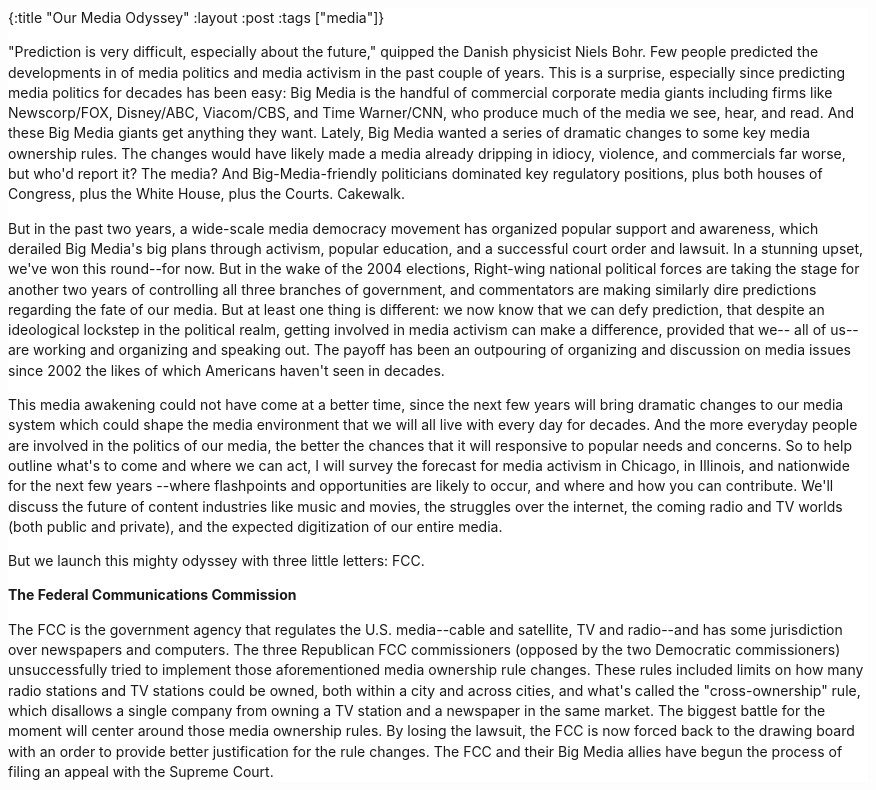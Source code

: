 {:title "Our Media Odyssey"
:layout :post
:tags  ["media"]}

"Prediction is very difficult, especially about the future," quipped the
Danish physicist Niels Bohr. Few people predicted the developments in of media
politics and media activism in the past couple of years. This is a surprise,
especially since predicting media politics for decades has been easy: Big
Media is the handful of commercial corporate media giants including firms like
Newscorp/FOX, Disney/ABC, Viacom/CBS, and Time Warner/CNN, who produce much of
the media we see, hear, and read. And these Big Media giants get anything they
want. Lately, Big Media wanted a series of dramatic changes to some key media
ownership rules. The changes would have likely made a media already dripping
in idiocy, violence, and commercials far worse, but who'd report it? The
media? And Big-Media-friendly politicians dominated key regulatory positions,
plus both houses of Congress, plus the White House, plus the Courts. Cakewalk.

But in the past two years, a wide-scale media democracy movement has organized
popular support and awareness, which derailed Big Media's big plans through
activism, popular education, and a successful court order and lawsuit. In a
stunning upset, we've won this round--for now. But in the wake of the 2004
elections, Right-wing national political forces are taking the stage for
another two years of controlling all three branches of government, and
commentators are making similarly dire predictions regarding the fate of our
media. But at least one thing is different: we now know that we can defy
prediction, that despite an ideological lockstep in the political realm,
getting involved in media activism can make a difference, provided that we--
all of us--are working and organizing and speaking out. The payoff has been an
outpouring of organizing and discussion on media issues since 2002 the likes
of which Americans haven't seen in decades.

This media awakening could not have come at a better time, since the next few
years will bring dramatic changes to our media system which could shape the
media environment that we will all live with every day for decades. And the
more everyday people are involved in the politics of our media, the better the
chances that it will responsive to popular needs and concerns. So to help
outline what's to come and where we can act, I will survey the forecast for
media activism in Chicago, in Illinois, and nationwide for the next few years
--where flashpoints and opportunities are likely to occur, and where and how
you can contribute. We'll discuss the future of content industries like music
and movies, the struggles over the internet, the coming radio and TV worlds
(both public and private), and the expected digitization of our entire media.

But we launch this mighty odyssey with three little letters: FCC.

**The Federal Communications Commission**

The FCC is the government agency that regulates the U.S. media--cable and
satellite, TV and radio--and has some jurisdiction over newspapers and
computers. The three Republican FCC commissioners (opposed by the two
Democratic commissioners) unsuccessfully tried to implement those
aforementioned media ownership rule changes. These rules included limits on
how many radio stations and TV stations could be owned, both within a city and
across cities, and what's called the "cross-ownership" rule, which disallows a
single company from owning a TV station and a newspaper in the same market.
The biggest battle for the moment will center around those media ownership
rules. By losing the lawsuit, the FCC is now forced back to the drawing board
with an order to provide better justification for the rule changes. The FCC
and their Big Media allies have begun the process of filing an appeal with the
Supreme Court.
